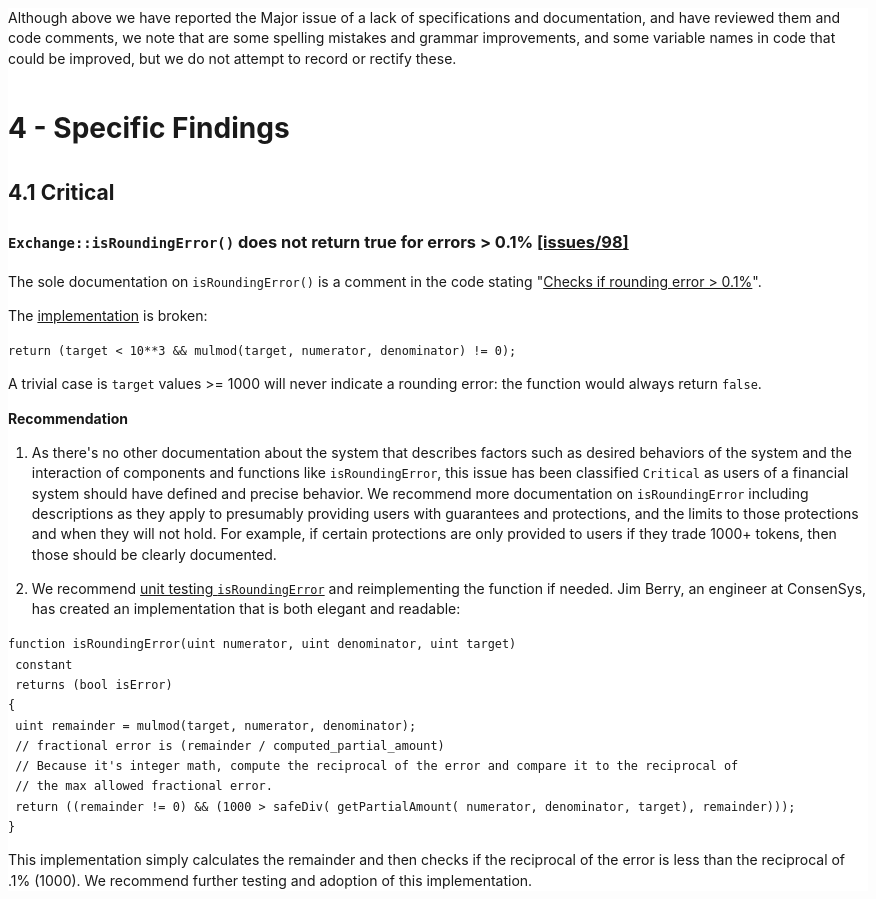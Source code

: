 Although above we have reported the Major issue of a lack of specifications and documentation, and have reviewed them and code comments, we note that are some spelling mistakes and grammar improvements, and some variable names in code that could be improved, but we do not attempt to record or rectify these.

# 4 - Specific Findings





## 4.1 Critical

###  `Exchange::isRoundingError()` does not return true for errors > 0.1% [[issues/98]](https://github.com/0xProject/contracts/issues/98)

The sole documentation on `isRoundingError()` is a comment in the code stating "[Checks if rounding error > 0.1%](https://github.com/0xProject/contracts/blob/888d5a02573572240f4c55e03238be603c13c469/contracts/Exchange.sol#L468)".


The [implementation](https://github.com/0xProject/contracts/blob/888d5a02573572240f4c55e03238be603c13c469/contracts/Exchange.sol#L473-L478) is broken:

`return (target < 10**3 && mulmod(target, numerator, denominator) != 0);`

A trivial case is `target` values >= 1000 will never indicate a rounding error: the function would always return `false`.

**Recommendation**

1. As there's no other documentation about the system that describes factors such as desired behaviors of the system and the interaction of components and functions like `isRoundingError`, this issue has been classified `Critical` as users of a financial system should have defined and precise behavior. We recommend more documentation on `isRoundingError` including descriptions as they apply to presumably providing users with guarantees and protections, and the limits to those protections and when they will not hold. For example, if certain protections are only provided to users if they trade 1000+ tokens, then those should be clearly documented.

2. We recommend [unit testing `isRoundingError`](https://github.com/0xProject/contracts/issues/92) and reimplementing the function if needed. Jim Berry, an engineer at ConsenSys, has created an implementation that is both elegant and readable:

```
function isRoundingError(uint numerator, uint denominator, uint target)
 constant
 returns (bool isError)
{
 uint remainder = mulmod(target, numerator, denominator);
 // fractional error is (remainder / computed_partial_amount)
 // Because it's integer math, compute the reciprocal of the error and compare it to the reciprocal of
 // the max allowed fractional error.
 return ((remainder != 0) && (1000 > safeDiv( getPartialAmount( numerator, denominator, target), remainder)));
}
```
This implementation simply calculates the remainder and then checks if the reciprocal of the error is less than the reciprocal of .1% (1000). We recommend further testing and adoption of this implementation.
